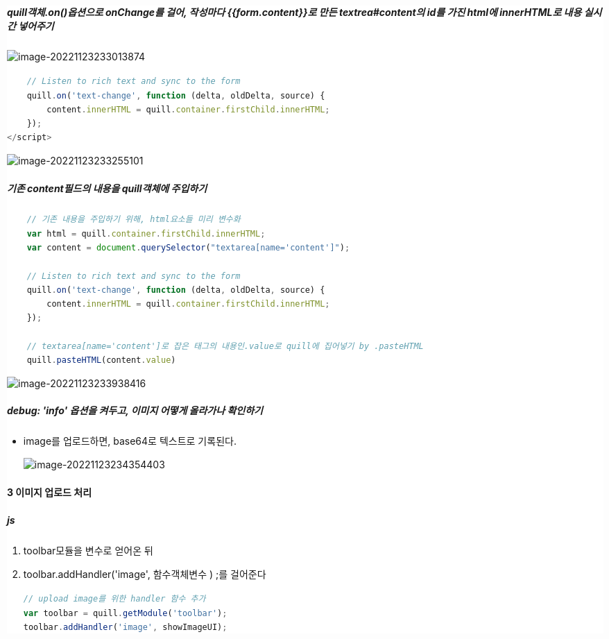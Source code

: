 ##### quill객체.on()옵션으로 onChange를 걸어, 작성마다 {{form.content}}로 만든 textrea#content의 id를 가진 html에 innerHTML로 내용 실시간 넣어주기

![image-20221123233013874](https://raw.githubusercontent.com/is3js/screenshots/main/image-20221123233013874.png)



```javascript
    // Listen to rich text and sync to the form
    quill.on('text-change', function (delta, oldDelta, source) {
        content.innerHTML = quill.container.firstChild.innerHTML;
    });
</script>
```



![image-20221123233255101](https://raw.githubusercontent.com/is3js/screenshots/main/image-20221123233255101.png)



##### 기존 content필드의 내용을 quill객체에 주입하기

```js
    // 기존 내용을 주입하기 위해, html요소들 미리 변수화
    var html = quill.container.firstChild.innerHTML;
    var content = document.querySelector("textarea[name='content']");

    // Listen to rich text and sync to the form
    quill.on('text-change', function (delta, oldDelta, source) {
        content.innerHTML = quill.container.firstChild.innerHTML;
    });

    // textarea[name='content']로 잡은 태그의 내용인.value로 quill에 집어넣기 by .pasteHTML
    quill.pasteHTML(content.value)

```

![image-20221123233938416](https://raw.githubusercontent.com/is3js/screenshots/main/image-20221123233938416.png)



##### debug: 'info' 옵션을 켜두고, 이미지 어떻게 올라가나 확인하기

- image를 업로드하면, base64로 텍스트로 기록된다.

  ![image-20221123234354403](https://raw.githubusercontent.com/is3js/screenshots/main/image-20221123234354403.png)



#### 3 이미지 업로드 처리

##### js

1. toolbar모듈을 변수로 얻어온 뒤

2. toolbar.addHandler('image',  함수객체변수 ) ;를 걸어준다

   ```js
   // upload image를 위한 handler 함수 추가
   var toolbar = quill.getModule('toolbar');
   toolbar.addHandler('image', showImageUI);
   ```
